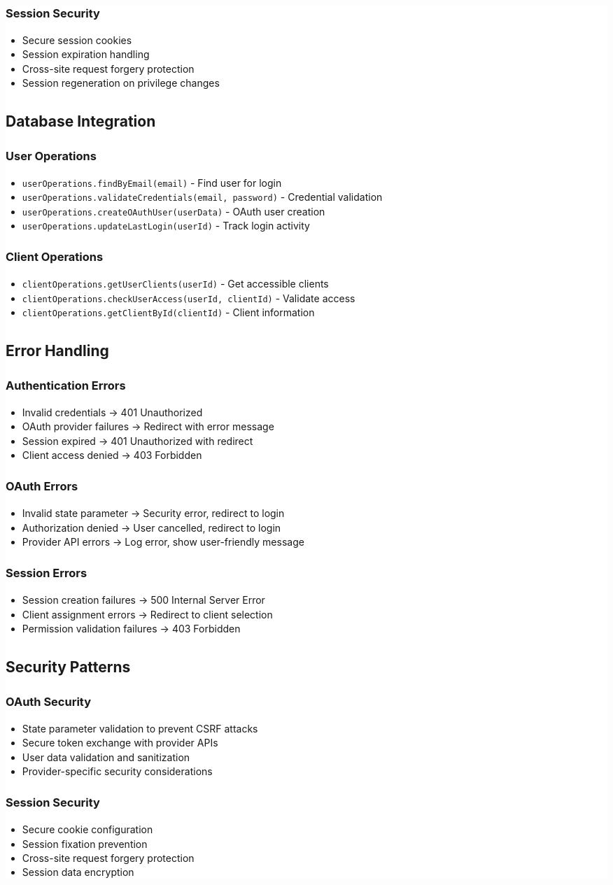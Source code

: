 ### Session Security
- Secure session cookies
- Session expiration handling
- Cross-site request forgery protection
- Session regeneration on privilege changes

## Database Integration

### User Operations
- `userOperations.findByEmail(email)` - Find user for login
- `userOperations.validateCredentials(email, password)` - Credential validation
- `userOperations.createOAuthUser(userData)` - OAuth user creation
- `userOperations.updateLastLogin(userId)` - Track login activity

### Client Operations
- `clientOperations.getUserClients(userId)` - Get accessible clients
- `clientOperations.checkUserAccess(userId, clientId)` - Validate access
- `clientOperations.getClientById(clientId)` - Client information

## Error Handling

### Authentication Errors
- Invalid credentials → 401 Unauthorized
- OAuth provider failures → Redirect with error message
- Session expired → 401 Unauthorized with redirect
- Client access denied → 403 Forbidden

### OAuth Errors
- Invalid state parameter → Security error, redirect to login
- Authorization denied → User cancelled, redirect to login
- Provider API errors → Log error, show user-friendly message

### Session Errors
- Session creation failures → 500 Internal Server Error
- Client assignment errors → Redirect to client selection
- Permission validation failures → 403 Forbidden

## Security Patterns

### OAuth Security
- State parameter validation to prevent CSRF attacks
- Secure token exchange with provider APIs
- User data validation and sanitization
- Provider-specific security considerations

### Session Security
- Secure cookie configuration
- Session fixation prevention
- Cross-site request forgery protection
- Session data encryption
